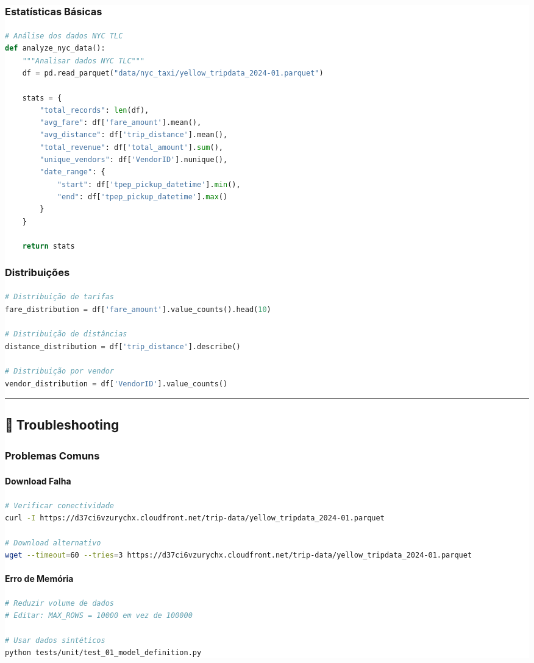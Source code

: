 ### Estatísticas Básicas
```python
# Análise dos dados NYC TLC
def analyze_nyc_data():
    """Analisar dados NYC TLC"""
    df = pd.read_parquet("data/nyc_taxi/yellow_tripdata_2024-01.parquet")
    
    stats = {
        "total_records": len(df),
        "avg_fare": df['fare_amount'].mean(),
        "avg_distance": df['trip_distance'].mean(),
        "total_revenue": df['total_amount'].sum(),
        "unique_vendors": df['VendorID'].nunique(),
        "date_range": {
            "start": df['tpep_pickup_datetime'].min(),
            "end": df['tpep_pickup_datetime'].max()
        }
    }
    
    return stats
```

### Distribuições
```python
# Distribuição de tarifas
fare_distribution = df['fare_amount'].value_counts().head(10)

# Distribuição de distâncias
distance_distribution = df['trip_distance'].describe()

# Distribuição por vendor
vendor_distribution = df['VendorID'].value_counts()
```

---

## 🐛 Troubleshooting

### Problemas Comuns

#### Download Falha
```bash
# Verificar conectividade
curl -I https://d37ci6vzurychx.cloudfront.net/trip-data/yellow_tripdata_2024-01.parquet

# Download alternativo
wget --timeout=60 --tries=3 https://d37ci6vzurychx.cloudfront.net/trip-data/yellow_tripdata_2024-01.parquet
```

#### Erro de Memória
```bash
# Reduzir volume de dados
# Editar: MAX_ROWS = 10000 em vez de 100000

# Usar dados sintéticos
python tests/unit/test_01_model_definition.py
```
